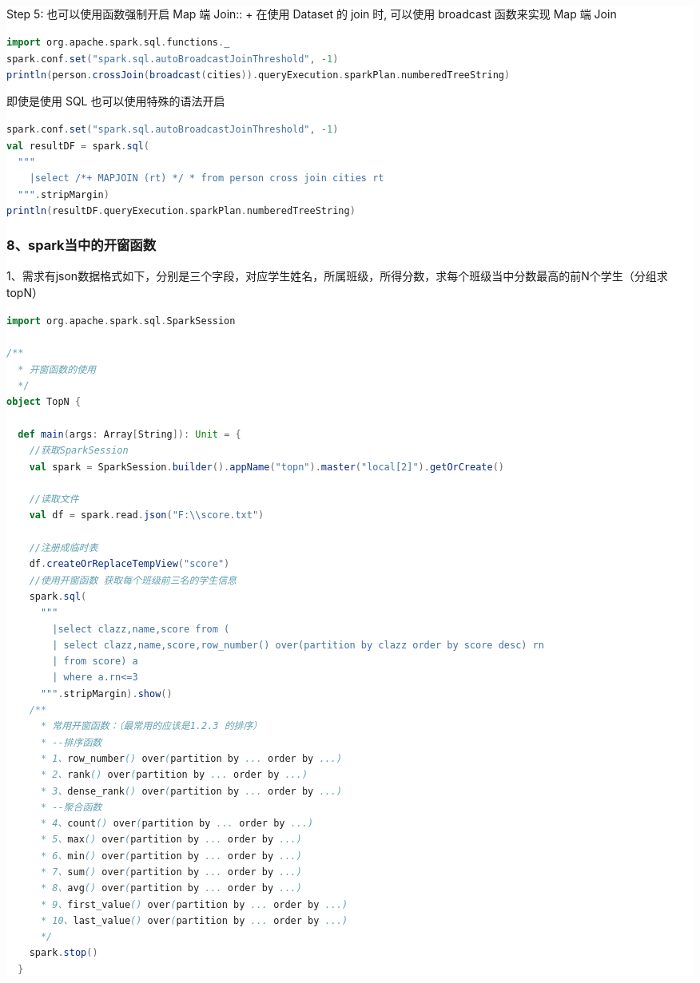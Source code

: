 Step 5: 也可以使用函数强制开启 Map 端 Join::
+
在使用 Dataset 的 join 时, 可以使用 broadcast 函数来实现 Map 端 Join

```scala
import org.apache.spark.sql.functions._
spark.conf.set("spark.sql.autoBroadcastJoinThreshold", -1)
println(person.crossJoin(broadcast(cities)).queryExecution.sparkPlan.numberedTreeString)
```

即使是使用 SQL 也可以使用特殊的语法开启

```scala
spark.conf.set("spark.sql.autoBroadcastJoinThreshold", -1)
val resultDF = spark.sql(
  """
    |select /*+ MAPJOIN (rt) */ * from person cross join cities rt
  """.stripMargin)
println(resultDF.queryExecution.sparkPlan.numberedTreeString)
```

### 8、spark当中的开窗函数

1、需求有json数据格式如下，分别是三个字段，对应学生姓名，所属班级，所得分数，求每个班级当中分数最高的前N个学生（分组求topN）

```scala
import org.apache.spark.sql.SparkSession

/**
  * 开窗函数的使用
  */
object TopN {

  def main(args: Array[String]): Unit = {
    //获取SparkSession
    val spark = SparkSession.builder().appName("topn").master("local[2]").getOrCreate()

    //读取文件
    val df = spark.read.json("F:\\score.txt")

    //注册成临时表
    df.createOrReplaceTempView("score")
    //使用开窗函数 获取每个班级前三名的学生信息
    spark.sql(
      """
        |select clazz,name,score from (
        | select clazz,name,score,row_number() over(partition by clazz order by score desc) rn
        | from score) a
        | where a.rn<=3
      """.stripMargin).show()
    /**
      * 常用开窗函数：（最常用的应该是1.2.3 的排序）
      * --排序函数
      * 1、row_number() over(partition by ... order by ...)
      * 2、rank() over(partition by ... order by ...)
      * 3、dense_rank() over(partition by ... order by ...)
      * --聚合函数
      * 4、count() over(partition by ... order by ...)
      * 5、max() over(partition by ... order by ...)
      * 6、min() over(partition by ... order by ...)
      * 7、sum() over(partition by ... order by ...)
      * 8、avg() over(partition by ... order by ...)
      * 9、first_value() over(partition by ... order by ...)
      * 10、last_value() over(partition by ... order by ...)
      */
    spark.stop()
  }
```